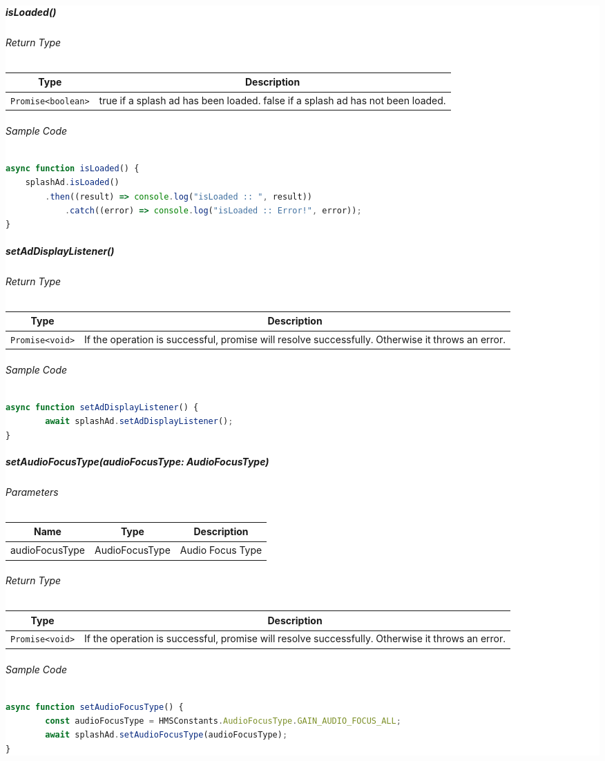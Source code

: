 ##### isLoaded()

###### Return Type

| Type               | Description                                                                    |
| ------------------ | ------------------------------------------------------------------------------ |
| `Promise<boolean>` | true if a splash ad has been loaded. false if a splash ad has not been loaded. |

###### Sample Code

```ts
async function isLoaded() {
    splashAd.isLoaded()
        .then((result) => console.log("isLoaded :: ", result))
            .catch((error) => console.log("isLoaded :: Error!", error));    
}
```

##### setAdDisplayListener()

###### Return Type

| Type            | Description                                                                                      |
| --------------- | ------------------------------------------------------------------------------------------------ |
| `Promise<void>` | If the operation is successful, promise will resolve successfully. Otherwise it throws an error. |

###### Sample Code

```ts
async function setAdDisplayListener() {
        await splashAd.setAdDisplayListener();
}
```

##### setAudioFocusType(audioFocusType: AudioFocusType)

###### Parameters

| Name           | Type           | Description      |
| -------------- | -------------- | ---------------- |
| audioFocusType | AudioFocusType | Audio Focus Type |

###### Return Type

| Type            | Description                                                                                      |
| --------------- | ------------------------------------------------------------------------------------------------ |
| `Promise<void>` | If the operation is successful, promise will resolve successfully. Otherwise it throws an error. |

###### Sample Code

```ts
async function setAudioFocusType() {
        const audioFocusType = HMSConstants.AudioFocusType.GAIN_AUDIO_FOCUS_ALL;
        await splashAd.setAudioFocusType(audioFocusType);
}
```
